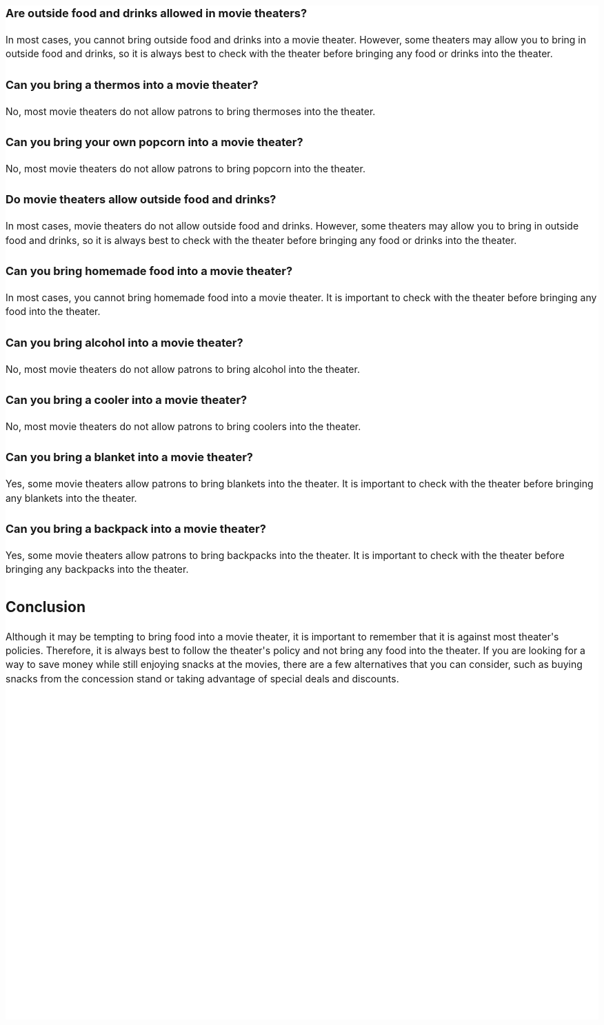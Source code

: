 <h3>Are outside food and drinks allowed in movie theaters?</h3>
In most cases, you cannot bring outside food and drinks into a movie theater. However, some theaters may allow you to bring in outside food and drinks, so it is always best to check with the theater before bringing any food or drinks into the theater. 

<h3>Can you bring a thermos into a movie theater?</h3>
No, most movie theaters do not allow patrons to bring thermoses into the theater. 

<h3>Can you bring your own popcorn into a movie theater?</h3>
No, most movie theaters do not allow patrons to bring popcorn into the theater. 

<h3>Do movie theaters allow outside food and drinks?</h3>
In most cases, movie theaters do not allow outside food and drinks. However, some theaters may allow you to bring in outside food and drinks, so it is always best to check with the theater before bringing any food or drinks into the theater. 

<h3>Can you bring homemade food into a movie theater?</h3>
In most cases, you cannot bring homemade food into a movie theater. It is important to check with the theater before bringing any food into the theater. 

<h3>Can you bring alcohol into a movie theater?</h3>
No, most movie theaters do not allow patrons to bring alcohol into the theater. 

<h3>Can you bring a cooler into a movie theater?</h3>
No, most movie theaters do not allow patrons to bring coolers into the theater. 

<h3>Can you bring a blanket into a movie theater?</h3>
Yes, some movie theaters allow patrons to bring blankets into the theater. It is important to check with the theater before bringing any blankets into the theater. 

<h3>Can you bring a backpack into a movie theater?</h3>
Yes, some movie theaters allow patrons to bring backpacks into the theater. It is important to check with the theater before bringing any backpacks into the theater. 

<h2>Conclusion</h2>
Although it may be tempting to bring food into a movie theater, it is important to remember that it is against most theater's policies. Therefore, it is always best to follow the theater's policy and not bring any food into the theater. If you are looking for a way to save money while still enjoying snacks at the movies, there are a few alternatives that you can consider, such as buying snacks from the concession stand or taking advantage of special deals and discounts.

<div style="position: relative; padding-bottom: 56.25%; overflow: hidden"><iframe src="https://www.youtube.com/embed/WKPnnyWT-1w" frameborder="0" allow="accelerometer; autoplay; clipboard-write; encrypted-media; gyroscope; picture-in-picture; web-share" allowfullscreen style="position: absolute; top: 0; left: 0; width: 100%; height: 100%;"></iframe>
</div>